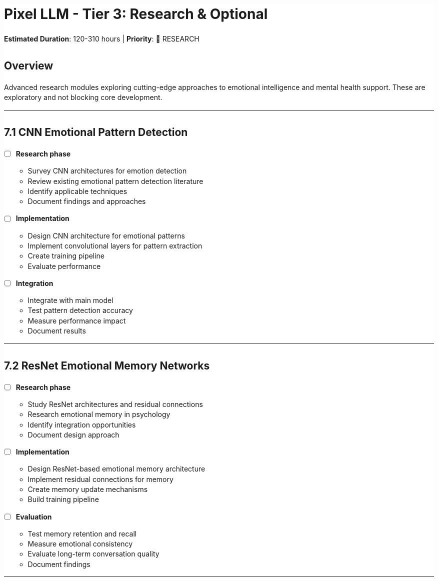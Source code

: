 # Pixel LLM - Tier 3: Research & Optional
**Estimated Duration**: 120-310 hours | **Priority**: 🔵 RESEARCH

## Overview
Advanced research modules exploring cutting-edge approaches to emotional intelligence and mental health support. These are exploratory and not blocking core development.

---

## 7.1 CNN Emotional Pattern Detection

- [ ] **Research phase**
  - Survey CNN architectures for emotion detection
  - Review existing emotional pattern detection literature
  - Identify applicable techniques
  - Document findings and approaches

- [ ] **Implementation**
  - Design CNN architecture for emotional patterns
  - Implement convolutional layers for pattern extraction
  - Create training pipeline
  - Evaluate performance

- [ ] **Integration**
  - Integrate with main model
  - Test pattern detection accuracy
  - Measure performance impact
  - Document results

---

## 7.2 ResNet Emotional Memory Networks

- [ ] **Research phase**
  - Study ResNet architectures and residual connections
  - Research emotional memory in psychology
  - Identify integration opportunities
  - Document design approach

- [ ] **Implementation**
  - Design ResNet-based emotional memory architecture
  - Implement residual connections for memory
  - Create memory update mechanisms
  - Build training pipeline

- [ ] **Evaluation**
  - Test memory retention and recall
  - Measure emotional consistency
  - Evaluate long-term conversation quality
  - Document findings

---